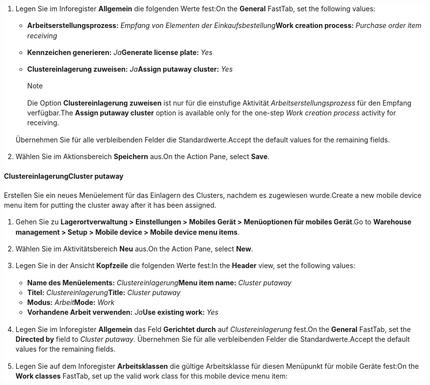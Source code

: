 1. <span data-ttu-id="c4b8b-197">Legen Sie im Inforegister **Allgemein** die folgenden Werte fest:</span><span class="sxs-lookup"><span data-stu-id="c4b8b-197">On the **General** FastTab, set the following values:</span></span>

    - <span data-ttu-id="c4b8b-198">**Arbeitserstellungsprozess:** *Empfang von Elementen der Einkaufsbestellung*</span><span class="sxs-lookup"><span data-stu-id="c4b8b-198">**Work creation process:** *Purchase order item receiving*</span></span>
    - <span data-ttu-id="c4b8b-199">**Kennzeichen generieren:** *Ja*</span><span class="sxs-lookup"><span data-stu-id="c4b8b-199">**Generate license plate:** *Yes*</span></span>
    - <span data-ttu-id="c4b8b-200">**Clustereinlagerung zuweisen:** *Ja*</span><span class="sxs-lookup"><span data-stu-id="c4b8b-200">**Assign putaway cluster:** *Yes*</span></span>

        > [!NOTE]
        > <span data-ttu-id="c4b8b-201">Die Option **Clustereinlagerung zuweisen** ist nur für die einstufige Aktivität *Arbeitserstellungsprozess* für den Empfang verfügbar.</span><span class="sxs-lookup"><span data-stu-id="c4b8b-201">The **Assign putaway cluster** option is available only for the one-step *Work creation process* activity for receiving.</span></span>

    <span data-ttu-id="c4b8b-202">Übernehmen Sie für alle verbleibenden Felder die Standardwerte.</span><span class="sxs-lookup"><span data-stu-id="c4b8b-202">Accept the default values for the remaining fields.</span></span>

1. <span data-ttu-id="c4b8b-203">Wählen Sie im Aktionsbereich **Speichern** aus.</span><span class="sxs-lookup"><span data-stu-id="c4b8b-203">On the Action Pane, select **Save**.</span></span>

#### <a name="cluster-putaway"></a><span data-ttu-id="c4b8b-204">Clustereinlagerung</span><span class="sxs-lookup"><span data-stu-id="c4b8b-204">Cluster putaway</span></span>

<span data-ttu-id="c4b8b-205">Erstellen Sie ein neues Menüelement für das Einlagern des Clusters, nachdem es zugewiesen wurde.</span><span class="sxs-lookup"><span data-stu-id="c4b8b-205">Create a new mobile device menu item for putting the cluster away after it has been assigned.</span></span>

1. <span data-ttu-id="c4b8b-206">Gehen Sie zu **Lagerortverwaltung \> Einstellungen \> Mobiles Gerät \> Menüoptionen für mobiles Gerät**.</span><span class="sxs-lookup"><span data-stu-id="c4b8b-206">Go to **Warehouse management \> Setup \> Mobile device \> Mobile device menu items**.</span></span>
1. <span data-ttu-id="c4b8b-207">Wählen Sie im Aktivitätsbereich **Neu** aus.</span><span class="sxs-lookup"><span data-stu-id="c4b8b-207">On the Action Pane, select **New**.</span></span>
1. <span data-ttu-id="c4b8b-208">Legen Sie in der Ansicht **Kopfzeile** die folgenden Werte fest:</span><span class="sxs-lookup"><span data-stu-id="c4b8b-208">In the **Header** view, set the following values:</span></span>

    - <span data-ttu-id="c4b8b-209">**Name des Menüelements:** *Clustereinlagerung*</span><span class="sxs-lookup"><span data-stu-id="c4b8b-209">**Menu item name:** *Cluster putaway*</span></span>
    - <span data-ttu-id="c4b8b-210">**Titel:** *Clustereinlagerung*</span><span class="sxs-lookup"><span data-stu-id="c4b8b-210">**Title:** *Cluster putaway*</span></span>
    - <span data-ttu-id="c4b8b-211">**Modus:** *Arbeit*</span><span class="sxs-lookup"><span data-stu-id="c4b8b-211">**Mode:** *Work*</span></span>
    - <span data-ttu-id="c4b8b-212">**Vorhandene Arbeit verwenden:** *Ja*</span><span class="sxs-lookup"><span data-stu-id="c4b8b-212">**Use existing work:** *Yes*</span></span>

1. <span data-ttu-id="c4b8b-213">Legen Sie im Inforegister **Allgemein** das Feld **Gerichtet durch** auf *Clustereinlagerung* fest.</span><span class="sxs-lookup"><span data-stu-id="c4b8b-213">On the **General** FastTab, set the **Directed by** field to *Cluster putaway*.</span></span> <span data-ttu-id="c4b8b-214">Übernehmen Sie für alle verbleibenden Felder die Standardwerte.</span><span class="sxs-lookup"><span data-stu-id="c4b8b-214">Accept the default values for the remaining fields.</span></span>
1. <span data-ttu-id="c4b8b-215">Legen Sie auf dem Inforegister **Arbeitsklassen** die gültige Arbeitsklasse für diesen Menüpunkt für mobile Geräte fest:</span><span class="sxs-lookup"><span data-stu-id="c4b8b-215">On the **Work classes** FastTab, set up the valid work class for this mobile device menu item:</span></span>
